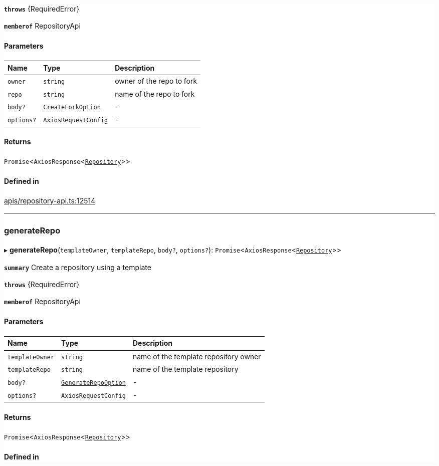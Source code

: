 **`throws`** {RequiredError}

**`memberof`** RepositoryApi

#### Parameters

| Name | Type | Description |
| :------ | :------ | :------ |
| `owner` | `string` | owner of the repo to fork |
| `repo` | `string` | name of the repo to fork |
| `body?` | [`CreateForkOption`](../interfaces/CreateForkOption.md) | - |
| `options?` | `AxiosRequestConfig` | - |

#### Returns

`Promise`<`AxiosResponse`<[`Repository`](../interfaces/Repository.md)\>\>

#### Defined in

[apis/repository-api.ts:12514](https://github.com/unfoldingWord/dcs-js/blob/42a7ab5/apis/repository-api.ts#L12514)

___

### <a id="generaterepo" name="generaterepo"></a> generateRepo

▸ **generateRepo**(`templateOwner`, `templateRepo`, `body?`, `options?`): `Promise`<`AxiosResponse`<[`Repository`](../interfaces/Repository.md)\>\>

**`summary`** Create a repository using a template

**`throws`** {RequiredError}

**`memberof`** RepositoryApi

#### Parameters

| Name | Type | Description |
| :------ | :------ | :------ |
| `templateOwner` | `string` | name of the template repository owner |
| `templateRepo` | `string` | name of the template repository |
| `body?` | [`GenerateRepoOption`](../interfaces/GenerateRepoOption.md) | - |
| `options?` | `AxiosRequestConfig` | - |

#### Returns

`Promise`<`AxiosResponse`<[`Repository`](../interfaces/Repository.md)\>\>

#### Defined in
